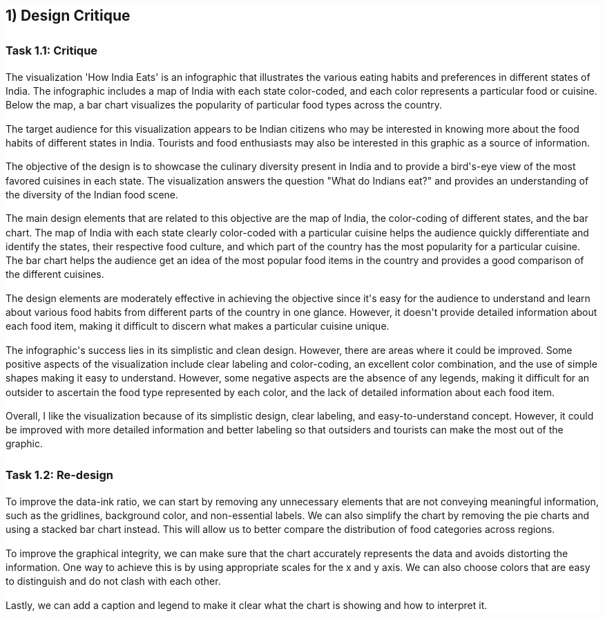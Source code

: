## 1) Design Critique 

### Task 1.1: Critique

The visualization 'How India Eats' is an infographic that illustrates the various eating habits and preferences in different states of India. The infographic includes a map of India with each state color-coded, and each color represents a particular food or cuisine. Below the map, a bar chart visualizes the popularity of particular food types across the country.

The target audience for this visualization appears to be Indian citizens who may be interested in knowing more about the food habits of different states in India. Tourists and food enthusiasts may also be interested in this graphic as a source of information.

The objective of the design is to showcase the culinary diversity present in India and to provide a bird's-eye view of the most favored cuisines in each state. The visualization answers the question "What do Indians eat?" and provides an understanding of the diversity of the Indian food scene.

The main design elements that are related to this objective are the map of India, the color-coding of different states, and the bar chart. The map of India with each state clearly color-coded with a particular cuisine helps the audience quickly differentiate and identify the states, their respective food culture, and which part of the country has the most popularity for a particular cuisine. The bar chart helps the audience get an idea of the most popular food items in the country and provides a good comparison of the different cuisines.

The design elements are moderately effective in achieving the objective since it's easy for the audience to understand and learn about various food habits from different parts of the country in one glance. However, it doesn't provide detailed information about each food item, making it difficult to discern what makes a particular cuisine unique.

The infographic's success lies in its simplistic and clean design. However, there are areas where it could be improved. Some positive aspects of the visualization include clear labeling and color-coding, an excellent color combination, and the use of simple shapes making it easy to understand. However, some negative aspects are the absence of any legends, making it difficult for an outsider to ascertain the food type represented by each color, and the lack of detailed information about each food item.

Overall, I like the visualization because of its simplistic design, clear labeling, and easy-to-understand concept. However, it could be improved with more detailed information and better labeling so that outsiders and tourists can make the most out of the graphic.

### Task 1.2: Re-design

To improve the data-ink ratio, we can start by removing any unnecessary elements that are not conveying meaningful information, such as the gridlines, background color, and non-essential labels. We can also simplify the chart by removing the pie charts and using a stacked bar chart instead. This will allow us to better compare the distribution of food categories across regions.

To improve the graphical integrity, we can make sure that the chart accurately represents the data and avoids distorting the information. One way to achieve this is by using appropriate scales for the x and y axis. We can also choose colors that are easy to distinguish and do not clash with each other.

Lastly, we can add a caption and legend to make it clear what the chart is showing and how to interpret it.
